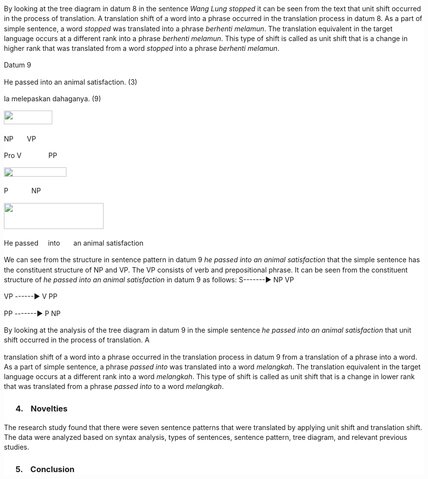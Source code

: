<p><span class="font1">By looking at the tree diagram in datum 8 in the sentence </span><span class="font2" style="font-style:italic;">Wang Lung stopped</span><span class="font1"> it can be seen from the text that unit shift occurred in the process of translation. A translation shift of a word into a phrase occurred in the translation process in datum 8. As a part of simple sentence, a word </span><span class="font1" style="font-style:italic;">stopped </span><span class="font1">was translated into a phrase </span><span class="font1" style="font-style:italic;">berhenti melamun</span><span class="font1">. The translation equivalent in the target language occurs at a different rank into a phrase </span><span class="font1" style="font-style:italic;">berhenti melamun</span><span class="font1">. This type of shift is called as unit shift that is a change in higher rank that was translated from a word </span><span class="font1" style="font-style:italic;">stopped</span><span class="font1"> into a phrase </span><span class="font1" style="font-style:italic;">berhenti melamun</span><span class="font1">.</span></p>
<p><span class="font2">Datum 9</span></p>
<p><span class="font2">He passed into an animal satisfaction. (3)</span></p>
<p><span class="font2">Ia melepaskan dahaganya. (9)</span></p><img src="https://jurnal.harianregional.com/media/95851-13.png" alt="" style="width:74pt;height:21pt;">
<p><span class="font2">NP &nbsp;&nbsp;&nbsp;&nbsp;&nbsp;&nbsp;VP</span></p>
<p><span class="font2">Pro V &nbsp;&nbsp;&nbsp;&nbsp;&nbsp;&nbsp;&nbsp;&nbsp;&nbsp;&nbsp;&nbsp;&nbsp;&nbsp;PP</span></p><img src="https://jurnal.harianregional.com/media/95851-14.png" alt="" style="width:96pt;height:14pt;">
<p><span class="font2">P &nbsp;&nbsp;&nbsp;&nbsp;&nbsp;&nbsp;&nbsp;&nbsp;&nbsp;&nbsp;&nbsp;NP</span></p><img src="https://jurnal.harianregional.com/media/95851-15.png" alt="" style="width:153pt;height:40pt;">
<p><span class="font2">He passed &nbsp;&nbsp;&nbsp;&nbsp;into &nbsp;&nbsp;&nbsp;&nbsp;&nbsp;&nbsp;an animal satisfaction</span></p>
<p><span class="font1">We can see from the structure in sentence pattern in datum 9 </span><span class="font2" style="font-style:italic;">he passed into an animal satisfaction</span><span class="font1"> that the simple sentence has the constituent structure of NP and VP. The VP consists of verb and prepositional phrase. It can be seen from the constituent structure of </span><span class="font2" style="font-style:italic;">he passed into an animal satisfaction</span><span class="font1"> in datum 9 as follows: S-------► NP VP</span></p>
<p><span class="font1">VP ------► V PP</span></p>
<p><span class="font1">PP -------► P NP</span></p>
<p><span class="font2">By looking at the analysis of the tree diagram in datum 9 in the simple sentence </span><span class="font2" style="font-style:italic;">he passed into an animal satisfaction</span><span class="font2"> that unit shift occurred in the process of translation. A</span></p>
<p><span class="font2">translation shift of a word into a phrase occurred in the translation process in datum 9 from a translation of a phrase into a word. As a part of simple sentence, a phrase </span><span class="font2" style="font-style:italic;">passed into</span><span class="font2"> was translated into a word </span><span class="font2" style="font-style:italic;">melangkah</span><span class="font2">. The translation equivalent in the target language occurs at a different rank into a word </span><span class="font2" style="font-style:italic;">melangkah</span><span class="font2">. This type of shift is called as unit shift that is a change in lower rank that was translated from a phrase </span><span class="font2" style="font-style:italic;">passed into</span><span class="font2"> to a word </span><span class="font2" style="font-style:italic;">melangkah</span><span class="font2">.</span></p>
<ul style="list-style:none;"><li>
<h3><a name="bookmark12"></a><span class="font2" style="font-weight:bold;"><a name="bookmark13"></a>4. &nbsp;&nbsp;&nbsp;Novelties</span></h3></li></ul>
<p><span class="font2">The research study found that there were seven sentence patterns that were translated by applying unit shift and translation shift. The data were analyzed based on syntax analysis, types of sentences, sentence pattern, tree diagram, and relevant previous studies.</span></p>
<ul style="list-style:none;"><li>
<h3><a name="bookmark14"></a><span class="font2" style="font-weight:bold;"><a name="bookmark15"></a>5. &nbsp;&nbsp;&nbsp;Conclusion</span></h3></li></ul>